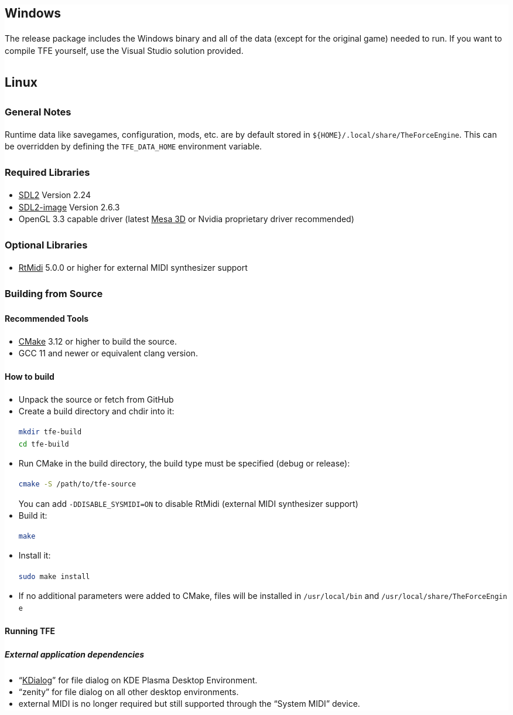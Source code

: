 ## Windows
The release package includes the Windows binary and all of the data (except for the original game) needed to run. If you want to compile TFE yourself, use the Visual Studio solution provided.

## Linux
### General Notes
Runtime data like savegames, configuration, mods, etc. are by default stored in `${HOME}/.local/share/TheForceEngine`.
This can be overridden by defining the `TFE_DATA_HOME` environment variable.

### Required Libraries
* [SDL2](http://libsdl.org) Version 2.24
* [SDL2-image](https://github.com/libsdl-org/SDL_image) Version 2.6.3
* OpenGL 3.3 capable driver (latest [Mesa 3D](https://www.mesa3d.org) or Nvidia proprietary driver recommended)

### Optional Libraries
* [RtMidi](https://www.music.mcgill.ca/~gary/rtmidi/) 5.0.0 or higher for external MIDI synthesizer support

### Building from Source
#### Recommended Tools
* [CMake](https://cmake.org) 3.12 or higher to build the source.
* GCC 11 and newer or equivalent clang version.
#### How to build
* Unpack the source or fetch from GitHub
* Create a build directory and chdir into it:
  ```sh
  mkdir tfe-build
  cd tfe-build
  ```
* Run CMake in the build directory, the build type must be specified (debug or release):
  ```sh
  cmake -S /path/to/tfe-source
  ```
  You can add `-DDISABLE_SYSMIDI=ON` to disable RtMidi (external MIDI synthesizer support)
* Build it:
  ```sh
  make
  ```
* Install it:
  ```sh
  sudo make install
  ```
* If no additional parameters were added to CMake, files will be installed in `/usr/local/bin` and `/usr/local/share/TheForceEngine`

#### Running TFE
##### External application dependencies
* “[KDialog](https://develop.kde.org/docs/administration/kdialog "Shell scripting with KDE dialogs")” for file dialog on KDE Plasma Desktop Environment.
* “zenity” for file dialog on all other desktop environments.
* external MIDI is no longer required but still supported through the “System MIDI” device.
